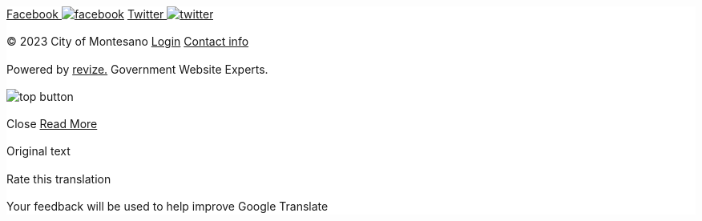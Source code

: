 [Facebook ![facebook](https://www.cityofmontesano.com/_assets_/images/facebook-icon.png)](https://www.facebook.com/City-of-Montesano-175627569467598) [Twitter ![twitter](https://www.cityofmontesano.com/_assets_/images/twitter-icon.png)](https://www.youtube.com/embed/live_stream?channel=UC2Hl6mY_-6NLZQSTdRxcNLA)

© 2023 City of Montesano [Login](https://cms8.revize.com/revize/security/index.jsp?webspace=montesano&filename=%2Fgovernment%2Fcity_council.php) [Contact info](https://www.cityofmontesano.com)

Powered by [revize.](https://www.revize.com) Government Website Experts.

![top button](https://www.cityofmontesano.com/_assets_/images/to-top-btn.png)

Close [Read More](https://www.cityofmontesano.com/government/city_council.php)

Original text

Rate this translation

Your feedback will be used to help improve Google Translate